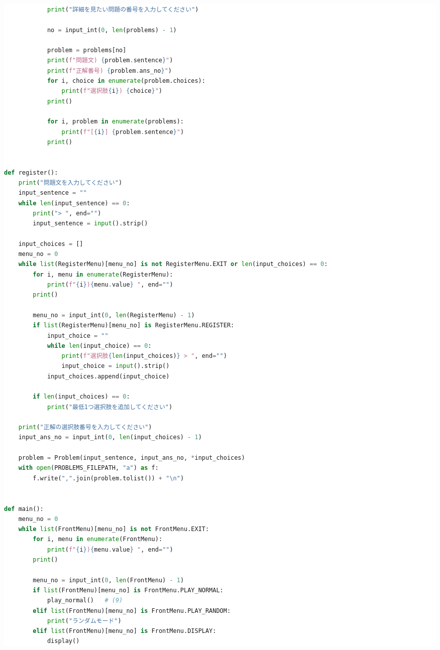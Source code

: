 ```python
            print("詳細を見たい問題の番号を入力してください")

            no = input_int(0, len(problems) - 1)

            problem = problems[no]
            print(f"問題文) {problem.sentence}")
            print(f"正解番号) {problem.ans_no}")
            for i, choice in enumerate(problem.choices):
                print(f"選択肢{i}) {choice}")
            print()

            for i, problem in enumerate(problems):
                print(f"[{i}] {problem.sentence}")
            print()


def register():
    print("問題文を入力してください")
    input_sentence = ""
    while len(input_sentence) == 0:
        print("> ", end="")
        input_sentence = input().strip()

    input_choices = []
    menu_no = 0
    while list(RegisterMenu)[menu_no] is not RegisterMenu.EXIT or len(input_choices) == 0:
        for i, menu in enumerate(RegisterMenu):
            print(f"{i}){menu.value} ", end="")
        print()

        menu_no = input_int(0, len(RegisterMenu) - 1)
        if list(RegisterMenu)[menu_no] is RegisterMenu.REGISTER:
            input_choice = ""
            while len(input_choice) == 0:
                print(f"選択肢{len(input_choices)} > ", end="")
                input_choice = input().strip()
            input_choices.append(input_choice)

        if len(input_choices) == 0:
            print("最低1つ選択肢を追加してください")

    print("正解の選択肢番号を入力してください")
    input_ans_no = input_int(0, len(input_choices) - 1)

    problem = Problem(input_sentence, input_ans_no, *input_choices)
    with open(PROBLEMS_FILEPATH, "a") as f:
        f.write(",".join(problem.tolist()) + "\n")


def main():
    menu_no = 0
    while list(FrontMenu)[menu_no] is not FrontMenu.EXIT:
        for i, menu in enumerate(FrontMenu):
            print(f"{i}){menu.value} ", end="")
        print()

        menu_no = input_int(0, len(FrontMenu) - 1)
        if list(FrontMenu)[menu_no] is FrontMenu.PLAY_NORMAL:
            play_normal()   # (9)
        elif list(FrontMenu)[menu_no] is FrontMenu.PLAY_RANDOM:
            print("ランダムモード")
        elif list(FrontMenu)[menu_no] is FrontMenu.DISPLAY:
            display()
```